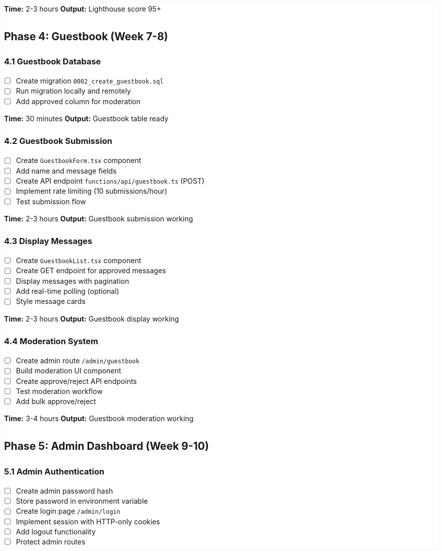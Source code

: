 **Time:** 2-3 hours
**Output:** Lighthouse score 95+

## Phase 4: Guestbook (Week 7-8)

### 4.1 Guestbook Database

- [ ] Create migration `0002_create_guestbook.sql`
- [ ] Run migration locally and remotely
- [ ] Add approved column for moderation

**Time:** 30 minutes
**Output:** Guestbook table ready

### 4.2 Guestbook Submission

- [ ] Create `GuestbookForm.tsx` component
- [ ] Add name and message fields
- [ ] Create API endpoint `functions/api/guestbook.ts` (POST)
- [ ] Implement rate limiting (10 submissions/hour)
- [ ] Test submission flow

**Time:** 2-3 hours
**Output:** Guestbook submission working

### 4.3 Display Messages

- [ ] Create `GuestbookList.tsx` component
- [ ] Create GET endpoint for approved messages
- [ ] Display messages with pagination
- [ ] Add real-time polling (optional)
- [ ] Style message cards

**Time:** 2-3 hours
**Output:** Guestbook display working

### 4.4 Moderation System

- [ ] Create admin route `/admin/guestbook`
- [ ] Build moderation UI component
- [ ] Create approve/reject API endpoints
- [ ] Test moderation workflow
- [ ] Add bulk approve/reject

**Time:** 3-4 hours
**Output:** Guestbook moderation working

## Phase 5: Admin Dashboard (Week 9-10)

### 5.1 Admin Authentication

- [ ] Create admin password hash
- [ ] Store password in environment variable
- [ ] Create login page `/admin/login`
- [ ] Implement session with HTTP-only cookies
- [ ] Add logout functionality
- [ ] Protect admin routes
